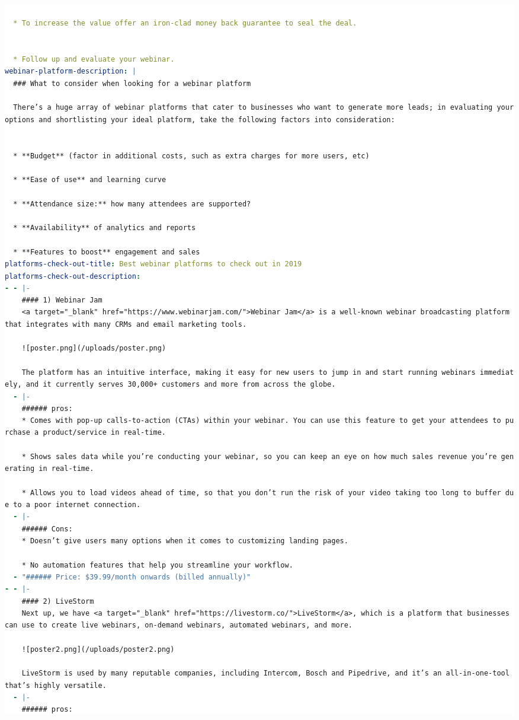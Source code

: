 ```yaml

  * To increase the value offer an iron-clad money back guarantee to seal the deal.


  * Follow up and evaluate your webinar.
webinar-platform-description: |
  ### What to consider when looking for a webinar platform

  There’s a huge array of webinar platforms that cater to businesses who want to generate more leads; in evaluating your options and shortlisting your ideal platform, take the following factors into consideration:


  * **Budget** (factor in additional costs, such as extra charges for more users, etc)

  * **Ease of use** and learning curve

  * **Attendance size:** how many attendees are supported?

  * **Availability** of analytics and reports

  * **Features to boost** engagement and sales
platforms-check-out-title: Best webinar platforms to check out in 2019
platforms-check-out-description:
- - |-
    #### 1) Webinar Jam
    <a target="_blank" href="https://www.webinarjam.com/">Webinar Jam</a> is a well-known webinar broadcasting platform that integrates with many CRMs and email marketing tools.

    ![poster.png](/uploads/poster.png)

    The platform has an intuitive interface, making it easy for new users to jump in and start running webinars immediately, and it currently serves 30,000+ customers and more from across the globe.
  - |-
    ###### pros:
    * Comes with pop-up calls-to-action (CTAs) within your webinar. You can use this feature to get your attendees to purchase a product/service in real-time.

    * Shows sales data while you’re conducting your webinar, so you can keep an eye on how much sales revenue you’re generating in real-time.

    * Allows you to load videos ahead of time, so that you don’t run the risk of your video taking too long to buffer due to a poor internet connection.
  - |-
    ###### Cons:
    * Doesn’t give users many options when it comes to customizing landing pages.

    * No automation features that help you streamline your workflow.
  - "###### Price: $39.99/month onwards (billed annually)"
- - |-
    #### 2) LiveStorm
    Next up, we have <a target="_blank" href="https://livestorm.co/">LiveStorm</a>, which is a platform that businesses can use to create live webinars, on-demand webinars, automated webinars, and more.

    ![poster2.png](/uploads/poster2.png)

    LiveStorm is used by many reputable companies, including Intercom, Bosch and Pipedrive, and it’s an all-in-one-tool that’s highly versatile.
  - |-
    ###### pros:

```
